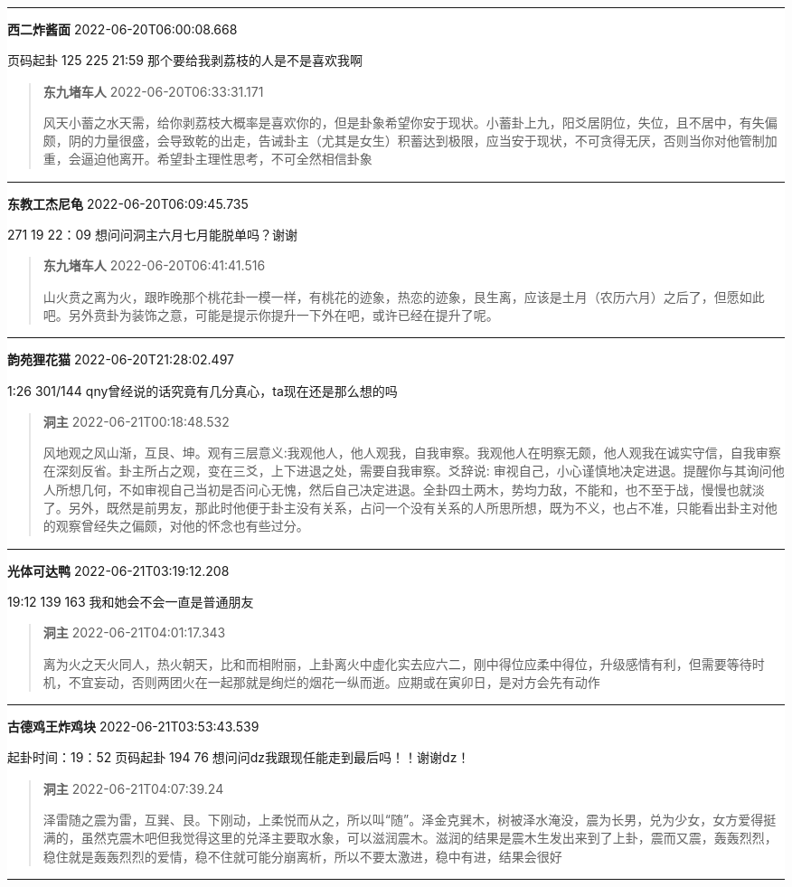 
---

**西二炸酱面** 2022-06-20T06:00:08.668

页码起卦 125 225 21:59 那个要给我剥荔枝的人是不是喜欢我啊

> **东九堵车人** 2022-06-20T06:33:31.171
> 
> 风天小蓄之水天需，给你剥荔枝大概率是喜欢你的，但是卦象希望你安于现状。小蓄卦上九，阳爻居阴位，失位，且不居中，有失偏颇，阴的力量很盛，会导致乾的出走，告诫卦主（尤其是女生）积蓄达到极限，应当安于现状，不可贪得无厌，否则当你对他管制加重，会逼迫他离开。希望卦主理性思考，不可全然相信卦象


---

**东教工杰尼龟** 2022-06-20T06:09:45.735

271 19 22：09 想问问洞主六月七月能脱单吗？谢谢

> **东九堵车人** 2022-06-20T06:41:41.516
> 
> 山火贲之离为火，跟昨晚那个桃花卦一模一样，有桃花的迹象，热恋的迹象，艮生离，应该是土月（农历六月）之后了，但愿如此吧。另外贲卦为装饰之意，可能是提示你提升一下外在吧，或许已经在提升了呢。


---

**韵苑狸花猫** 2022-06-20T21:28:02.497

1:26  301/144   qny曾经说的话究竟有几分真心，ta现在还是那么想的吗

> **洞主** 2022-06-21T00:18:48.532
> 
> 风地观之风山渐，互艮、坤。观有三层意义:我观他人，他人观我，自我审察。我观他人在明察无颇，他人观我在诚实守信，自我审察在深刻反省。卦主所占之观，变在三爻，上下进退之处，需要自我审察。爻辞说: 审视自己，小心谨慎地决定进退。提醒你与其询问他人所想几何，不如审视自己当初是否问心无愧，然后自己决定进退。全卦四土两木，势均力敌，不能和，也不至于战，慢慢也就淡了。另外，既然是前男友，那此时他便于卦主没有关系，占问一个没有关系的人所思所想，既为不义，也占不准，只能看出卦主对他的观察曾经失之偏颇，对他的怀念也有些过分。


---

**光体可达鸭** 2022-06-21T03:19:12.208

19:12 139 163 我和她会不会一直是普通朋友

> **洞主** 2022-06-21T04:01:17.343
> 
> 离为火之天火同人，热火朝天，比和而相附丽，上卦离火中虚化实去应六二，刚中得位应柔中得位，升级感情有利，但需要等待时机，不宜妄动，否则两团火在一起那就是绚烂的烟花一纵而逝。应期或在寅卯日，是对方会先有动作


---

**古德鸡王炸鸡块** 2022-06-21T03:53:43.539

起卦时间：19：52    页码起卦 194 76  想问问dz我跟现任能走到最后吗！！谢谢dz！

> **洞主** 2022-06-21T04:07:39.24
> 
> 泽雷随之震为雷，互巽、艮。下刚动，上柔悦而从之，所以叫“随”。泽金克巽木，树被泽水淹没，震为长男，兑为少女，女方爱得挺满的，虽然克震木吧但我觉得这里的兑泽主要取水象，可以滋润震木。滋润的结果是震木生发出来到了上卦，震而又震，轰轰烈烈，稳住就是轰轰烈烈的爱情，稳不住就可能分崩离析，所以不要太激进，稳中有进，结果会很好


---
